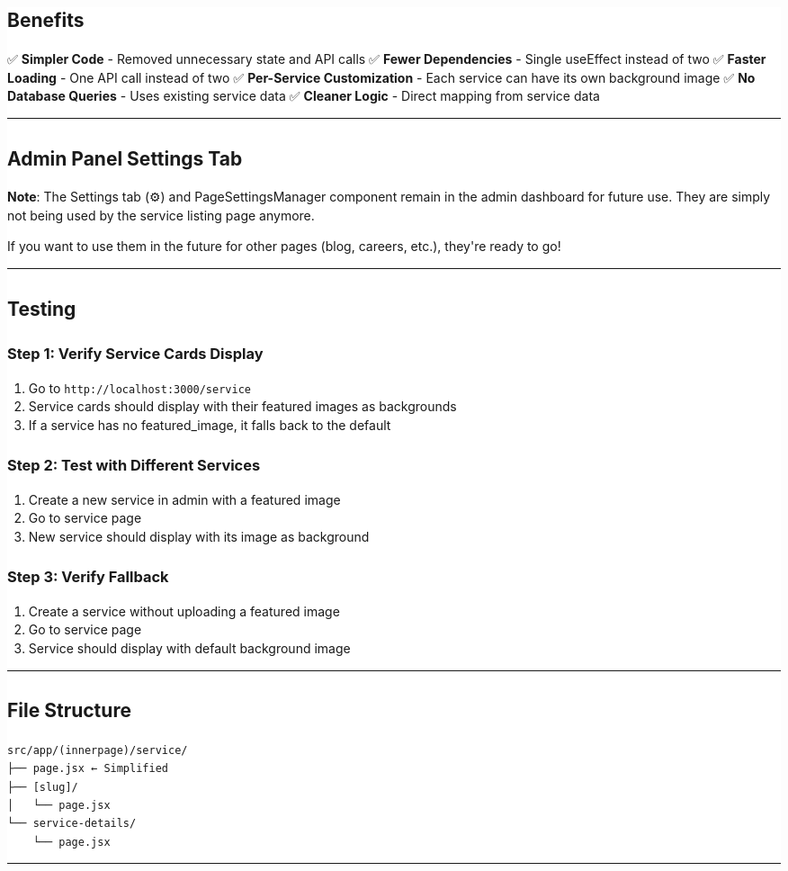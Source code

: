 
## Benefits

✅ **Simpler Code** - Removed unnecessary state and API calls
✅ **Fewer Dependencies** - Single useEffect instead of two
✅ **Faster Loading** - One API call instead of two
✅ **Per-Service Customization** - Each service can have its own background image
✅ **No Database Queries** - Uses existing service data
✅ **Cleaner Logic** - Direct mapping from service data

---

## Admin Panel Settings Tab

**Note**: The Settings tab (⚙️) and PageSettingsManager component remain in the admin dashboard for future use. They are simply not being used by the service listing page anymore.

If you want to use them in the future for other pages (blog, careers, etc.), they're ready to go!

---

## Testing

### Step 1: Verify Service Cards Display
1. Go to `http://localhost:3000/service`
2. Service cards should display with their featured images as backgrounds
3. If a service has no featured_image, it falls back to the default

### Step 2: Test with Different Services
1. Create a new service in admin with a featured image
2. Go to service page
3. New service should display with its image as background

### Step 3: Verify Fallback
1. Create a service without uploading a featured image
2. Go to service page
3. Service should display with default background image

---

## File Structure

```
src/app/(innerpage)/service/
├── page.jsx ← Simplified
├── [slug]/
│   └── page.jsx
└── service-details/
    └── page.jsx
```

---